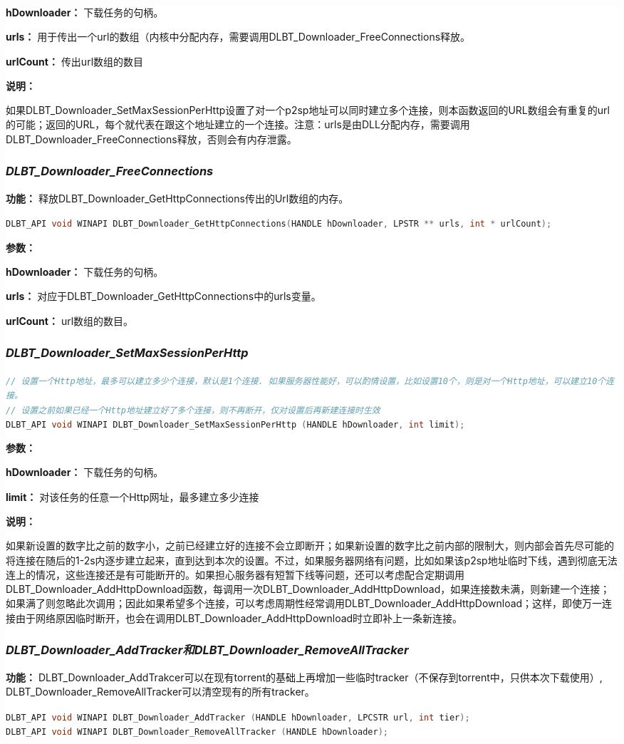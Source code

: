 **hDownloader：** 下载任务的句柄。

**urls：** 用于传出一个url的数组（内核中分配内存，需要调用DLBT_Downloader_FreeConnections释放。

**urlCount：** 传出url数组的数目

**说明：**

如果DLBT_Downloader_SetMaxSessionPerHttp设置了对一个p2sp地址可以同时建立多个连接，则本函数返回的URL数组会有重复的url的可能；返回的URL，每个就代表在跟这个地址建立的一个连接。注意：urls是由DLL分配内存，需要调用DLBT_Downloader_FreeConnections释放，否则会有内存泄露。

### *DLBT_Downloader_FreeConnections*

**功能：** 释放DLBT_Downloader_GetHttpConnections传出的Url数组的内存。

```c++
DLBT_API void WINAPI DLBT_Downloader_GetHttpConnections(HANDLE hDownloader, LPSTR ** urls, int * urlCount);
```

 **参数：**

**hDownloader：** 下载任务的句柄。

**urls：** 对应于DLBT_Downloader_GetHttpConnections中的urls变量。

**urlCount：** url数组的数目。

### *DLBT_Downloader_SetMaxSessionPerHttp*

```C++
// 设置一个Http地址，最多可以建立多少个连接，默认是1个连接. 如果服务器性能好，可以酌情设置，比如设置10个，则是对一个Http地址，可以建立10个连接。
// 设置之前如果已经一个Http地址建立好了多个连接，则不再断开，仅对设置后再新建连接时生效
DLBT_API void WINAPI DLBT_Downloader_SetMaxSessionPerHttp (HANDLE hDownloader, int limit);
```

**参数：**

**hDownloader：** 下载任务的句柄。

**limit：** 对该任务的任意一个Http网址，最多建立多少连接

**说明：**

如果新设置的数字比之前的数字小，之前已经建立好的连接不会立即断开；如果新设置的数字比之前内部的限制大，则内部会首先尽可能的将连接在随后的1-2s内逐步建立起来，直到达到本次的设置。不过，如果服务器网络有问题，比如如果该p2sp地址临时下线，遇到彻底无法连上的情况，这些连接还是有可能断开的。如果担心服务器有短暂下线等问题，还可以考虑配合定期调用DLBT_Downloader_AddHttpDownload函数，每调用一次DLBT_Downloader_AddHttpDownload，如果连接数未满，则新建一个连接；如果满了则忽略此次调用；因此如果希望多个连接，可以考虑周期性经常调用DLBT_Downloader_AddHttpDownload；这样，即使万一连接由于网络原因临时断开，也会在调用DLBT_Downloader_AddHttpDownload时立即补上一条新连接。

### *DLBT_Downloader_AddTracker和DLBT_Downloader_RemoveAllTracker*

**功能：** DLBT_Downloader_AddTrakcer可以在现有torrent的基础上再增加一些临时tracker（不保存到torrent中，只供本次下载使用）, DLBT_Downloader_RemoveAllTracker可以清空现有的所有tracker。

```C++
DLBT_API void WINAPI DLBT_Downloader_AddTracker (HANDLE hDownloader, LPCSTR url, int tier);
DLBT_API void WINAPI DLBT_Downloader_RemoveAllTracker (HANDLE hDownloader);
```
